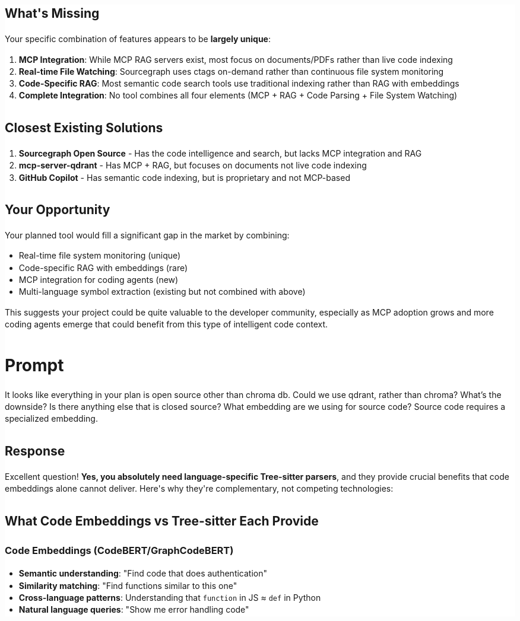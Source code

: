 ## **What's Missing**

Your specific combination of features appears to be **largely unique**:

1. **MCP Integration**: While MCP RAG servers exist, most focus on documents/PDFs rather than live code indexing
2. **Real-time File Watching**: Sourcegraph uses ctags on-demand rather than continuous file system monitoring
3. **Code-Specific RAG**: Most semantic code search tools use traditional indexing rather than RAG with embeddings
4. **Complete Integration**: No tool combines all four elements (MCP + RAG + Code Parsing + File System Watching)

## **Closest Existing Solutions**

1. **Sourcegraph Open Source** - Has the code intelligence and search, but lacks MCP integration and RAG
2. **mcp-server-qdrant** - Has MCP + RAG, but focuses on documents not live code indexing
3. **GitHub Copilot** - Has semantic code indexing, but is proprietary and not MCP-based

## **Your Opportunity**

Your planned tool would fill a significant gap in the market by combining:
- Real-time file system monitoring (unique)
- Code-specific RAG with embeddings (rare) 
- MCP integration for coding agents (new)
- Multi-language symbol extraction (existing but not combined with above)

This suggests your project could be quite valuable to the developer community, especially as MCP adoption grows and more coding agents emerge that could benefit from this type of intelligent code context.


# Prompt

It looks like everything in your plan is open source other than chroma db. Could we use qdrant, rather than chroma? What’s the downside? Is there anything else that is closed source? What embedding are we using for source code? Source code requires a specialized embedding.

## Response 


Excellent question! **Yes, you absolutely need language-specific Tree-sitter parsers**, and they provide crucial benefits that code embeddings alone cannot deliver. Here's why they're complementary, not competing technologies:

## **What Code Embeddings vs Tree-sitter Each Provide**

### **Code Embeddings (CodeBERT/GraphCodeBERT)**
- **Semantic understanding**: "Find code that does authentication" 
- **Similarity matching**: "Find functions similar to this one"
- **Cross-language patterns**: Understanding that `function` in JS ≈ `def` in Python
- **Natural language queries**: "Show me error handling code"
